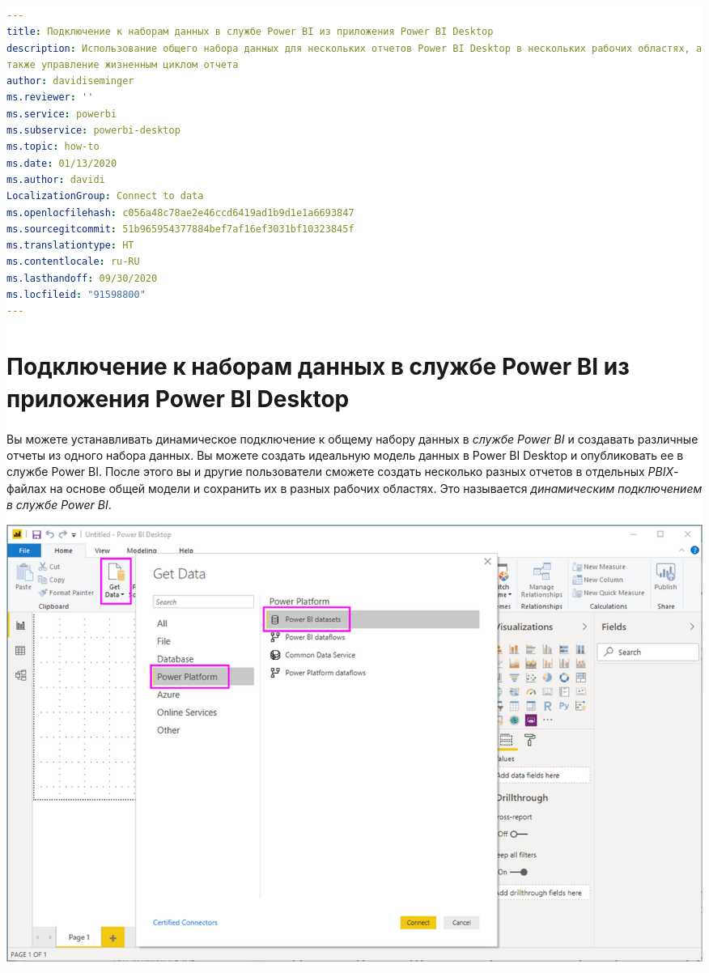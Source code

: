 ```yaml
---
title: Подключение к наборам данных в службе Power BI из приложения Power BI Desktop
description: Использование общего набора данных для нескольких отчетов Power BI Desktop в нескольких рабочих областях, а также управление жизненным циклом отчета
author: davidiseminger
ms.reviewer: ''
ms.service: powerbi
ms.subservice: powerbi-desktop
ms.topic: how-to
ms.date: 01/13/2020
ms.author: davidi
LocalizationGroup: Connect to data
ms.openlocfilehash: c056a48c78ae2e46ccd6419ad1b9d1e1a6693847
ms.sourcegitcommit: 51b965954377884bef7af16ef3031bf10323845f
ms.translationtype: HT
ms.contentlocale: ru-RU
ms.lasthandoff: 09/30/2020
ms.locfileid: "91598800"
---
```

# <a name="connect-to-datasets-in-the-power-bi-service-from-power-bi-desktop"></a>Подключение к наборам данных в службе Power BI из приложения Power BI Desktop

Вы можете устанавливать динамическое подключение к общему набору данных в *службе Power BI* и создавать различные отчеты из одного набора данных. Вы можете создать идеальную модель данных в Power BI Desktop и опубликовать ее в службе Power BI. После этого вы и другие пользователи сможете создать несколько разных отчетов в отдельных *PBIX*-файлах на основе общей модели и сохранить их в разных рабочих областях. Это называется *динамическим подключением в службе Power BI*.

![Получение данных из службы Power BI](media/desktop-report-lifecycle-datasets/report-lifecycle_01.png)
